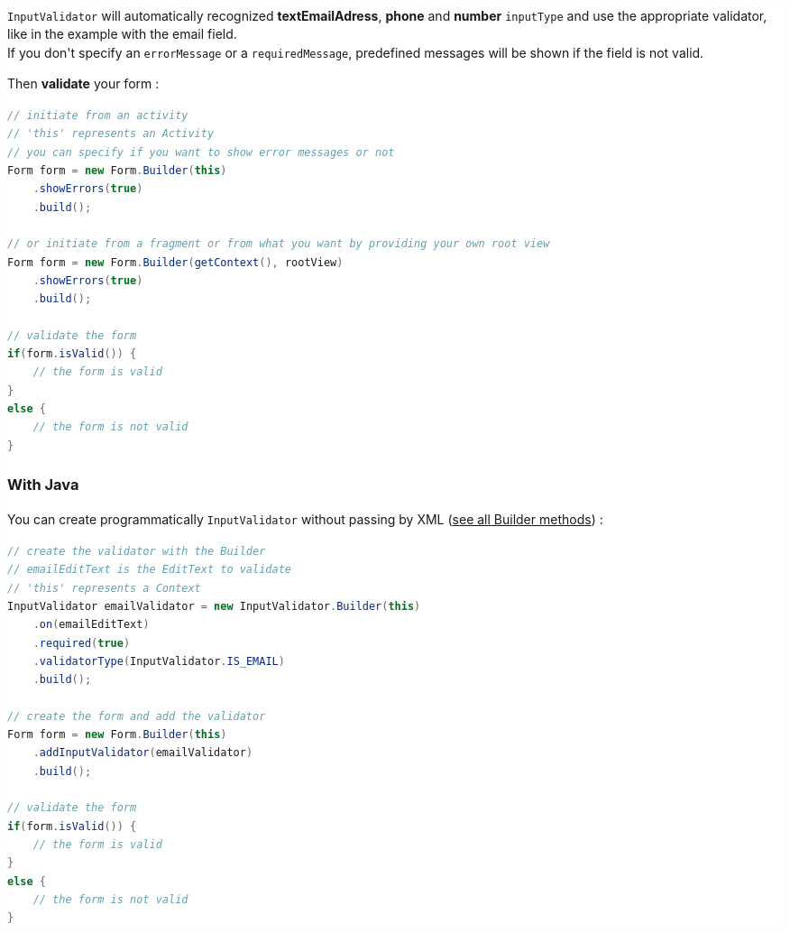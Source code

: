 ```xml
```
`InputValidator` will automatically recognized **textEmailAdress**, **phone** and **number** `inputType` and use the appropriate validator, like in the example with the email field.
<br>If you don't specify an `errorMessage` or a `requiredMessage`, predefined messages will be shown if the field is not valid.

Then **validate** your form :
```java
// initiate from an activity
// 'this' represents an Activity
// you can specify if you want to show error messages or not
Form form = new Form.Builder(this)
    .showErrors(true)
    .build();

// or initiate from a fragment or from what you want by providing your own root view
Form form = new Form.Builder(getContext(), rootView)
    .showErrors(true)
    .build();

// validate the form
if(form.isValid()) {
    // the form is valid
}
else {
    // the form is not valid
}        
```

### With Java

You can create programmatically `InputValidator` without passing by XML ([see all Builder methods](#inputvalidator-builder)) :

```java
// create the validator with the Builder
// emailEditText is the EditText to validate 
// 'this' represents a Context
InputValidator emailValidator = new InputValidator.Builder(this)
    .on(emailEditText)
    .required(true)
    .validatorType(InputValidator.IS_EMAIL)
    .build();
                
// create the form and add the validator
Form form = new Form.Builder(this)
    .addInputValidator(emailValidator)
    .build();
    
// validate the form
if(form.isValid()) {
    // the form is valid
}
else {
    // the form is not valid
}
```
